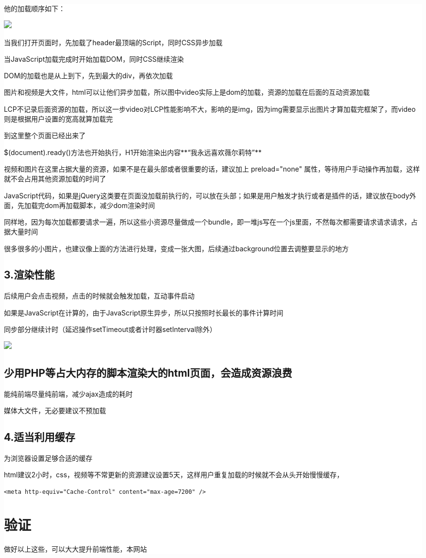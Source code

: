 ```
```

他的加载顺序如下：

![](https://arsrna.coding.net/p/website-mainsite/d/blog-images/git/raw/master/1928716/45dc0d349b47b5094b109f32488ce055.png)

当我们打开页面时，先加载了header最顶端的Script，同时CSS异步加载

当JavaScript加载完成时开始加载DOM，同时CSS继续渲染

DOM的加载也是从上到下，先到最大的div，再依次加载

图片和视频是大文件，html可以让他们异步加载，所以图中video实际上是dom的加载，资源的加载在后面的互动资源加载

LCP不记录后面资源的加载，所以这一步video对LCP性能影响不大，影响的是img，因为img需要显示出图片才算加载完框架了，而video则是根据用户设置的宽高就算加载完

到这里整个页面已经出来了

$(document).ready()方法也开始执行，H1开始渲染出内容**“我永远喜欢薇尔莉特”**

视频和图片在这里占据大量的资源，如果不是在最头部或者很重要的话，建议加上 preload="none" 属性，等待用户手动操作再加载，这样就不会占用其他资源加载的时间了

JavaScript代码，如果是jQuery这类要在页面没加载前执行的，可以放在头部；如果是用户触发才执行或者是插件的话，建议放在body外面，先加载完dom再加载脚本，减少dom渲染时间

同样地，因为每次加载都要请求一遍，所以这些小资源尽量做成一个bundle，即一堆js写在一个js里面，不然每次都需要请求请求请求，占据大量时间

很多很多的小图片，也建议像上面的方法进行处理，变成一张大图，后续通过background位置去调整要显示的地方

## 3.渲染性能

后续用户会点击视频，点击的时候就会触发加载，互动事件启动

如果是JavaScript在计算的，由于JavaScript原生异步，所以只按照时长最长的事件计算时间

同步部分继续计时（延迟操作setTimeout或者计时器setInterval除外）

![](https://arsrna.coding.net/p/website-mainsite/d/blog-images/git/raw/master/1928716/dcb3b77eb12533173a2d772449a8f9e6.png)

## 少用PHP等占大内存的脚本渲染大的html页面，会造成资源浪费

能纯前端尽量纯前端，减少ajax造成的耗时

媒体大文件，无必要建议不预加载

## 4.适当利用缓存

为浏览器设置足够合适的缓存

html建议2小时，css，视频等不常更新的资源建议设置5天，这样用户重复加载的时候就不会从头开始慢慢缓存，

```
<meta http-equiv="Cache-Control" content="max-age=7200" />
```

# 验证

做好以上这些，可以大大提升前端性能，本网站
